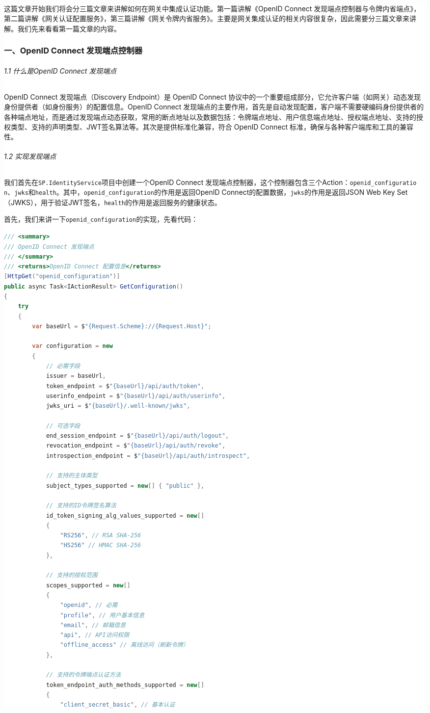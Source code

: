 这篇文章开始我们将会分三篇文章来讲解如何在网关中集成认证功能。第一篇讲解《OpenID Connect 发现端点控制器与令牌内省端点》，第二篇讲解《网关认证配置服务》，第三篇讲解《网关令牌内省服务》。主要是网关集成认证的相关内容很复杂，因此需要分三篇文章来讲解。我们先来看看第一篇文章的内容。

### 一、OpenID Connect 发现端点控制器
###### 1.1 什么是OpenID Connect 发现端点
OpenID Connect 发现端点（Discovery Endpoint）是 OpenID Connect 协议中的一个重要组成部分，它允许客户端（如网关）动态发现身份提供者（如身份服务）的配置信息。OpenID Connect 发现端点的主要作用，首先是自动发现配置，客户端不需要硬编码身份提供者的各种端点地址，而是通过发现端点动态获取，常用的断点地址以及数据包括：令牌端点地址、用户信息端点地址、授权端点地址、支持的授权类型、支持的声明类型、JWT签名算法等。其次是提供标准化兼容，符合 OpenID Connect 标准，确保与各种客户端库和工具的兼容性。

###### 1.2 实现发现端点
我们首先在`SP.IdentityService`项目中创建一个OpenID Connect 发现端点控制器，这个控制器包含三个Action：`openid_configuration`、`jwks`和`health`。其中，`openid_configuration`的作用是返回OpenID Connect的配置数据，`jwks`的作用是返回JSON Web Key Set（JWKS），用于验证JWT签名，`health`的作用是返回服务的健康状态。

首先，我们来讲一下`openid_configuration`的实现，先看代码：
```csharp
/// <summary>
/// OpenID Connect 发现端点
/// </summary>
/// <returns>OpenID Connect 配置信息</returns>
[HttpGet("openid_configuration")]
public async Task<IActionResult> GetConfiguration()
{
    try
    {
        var baseUrl = $"{Request.Scheme}://{Request.Host}";

        var configuration = new
        {
            // 必需字段
            issuer = baseUrl,
            token_endpoint = $"{baseUrl}/api/auth/token",
            userinfo_endpoint = $"{baseUrl}/api/auth/userinfo",
            jwks_uri = $"{baseUrl}/.well-known/jwks",

            // 可选字段
            end_session_endpoint = $"{baseUrl}/api/auth/logout",
            revocation_endpoint = $"{baseUrl}/api/auth/revoke",
            introspection_endpoint = $"{baseUrl}/api/auth/introspect",

            // 支持的主体类型
            subject_types_supported = new[] { "public" },

            // 支持的ID令牌签名算法
            id_token_signing_alg_values_supported = new[]
            {
                "RS256", // RSA SHA-256
                "HS256" // HMAC SHA-256
            },
            
            // 支持的授权范围
            scopes_supported = new[]
            {
                "openid", // 必需
                "profile", // 用户基本信息
                "email", // 邮箱信息
                "api", // API访问权限
                "offline_access" // 离线访问（刷新令牌）
            },

            // 支持的令牌端点认证方法
            token_endpoint_auth_methods_supported = new[]
            {
                "client_secret_basic", // 基本认证
```